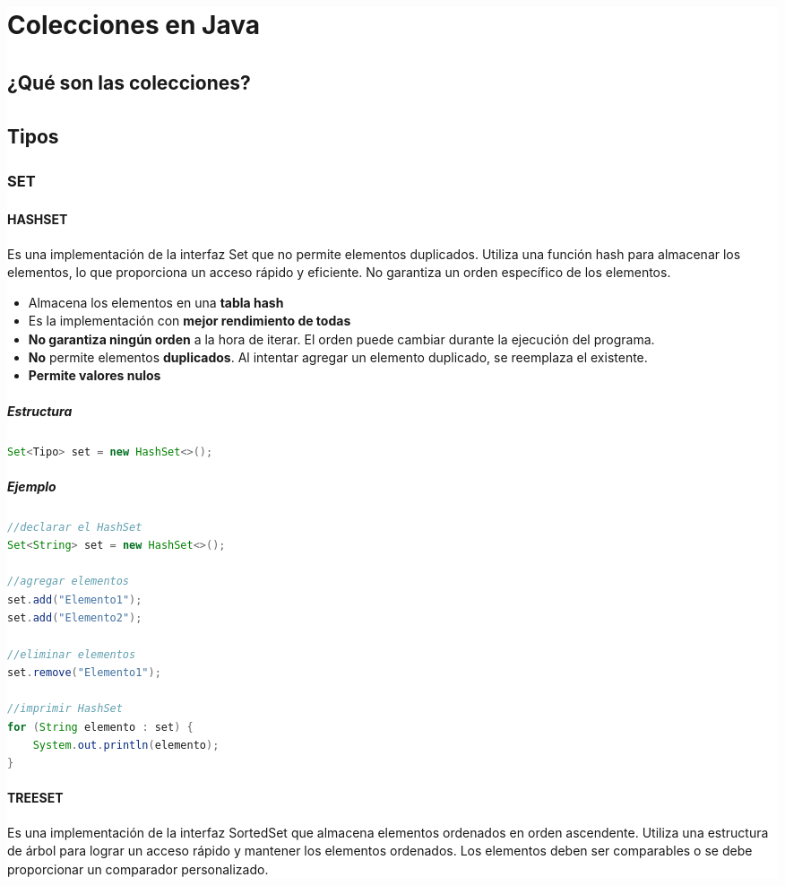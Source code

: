 # Colecciones en Java

## ¿Qué son las colecciones?

## Tipos

### SET

#### HASHSET

Es una implementación de la interfaz Set que no permite elementos duplicados. Utiliza una función hash para almacenar los elementos, lo que proporciona un acceso rápido y eficiente. No garantiza un orden específico de los elementos.

- Almacena los elementos en una **tabla hash**
- Es la implementación con **mejor rendimiento de todas**
- **No garantiza ningún orden** a la hora de iterar. El orden puede cambiar durante la ejecución del programa.
- **No** permite elementos **duplicados**. Al intentar agregar un elemento duplicado, se reemplaza el existente.
- **Permite valores nulos**

##### Estructura

~~~java
Set<Tipo> set = new HashSet<>();
~~~

##### Ejemplo

~~~java
//declarar el HashSet
Set<String> set = new HashSet<>();

//agregar elementos
set.add("Elemento1");
set.add("Elemento2");

//eliminar elementos
set.remove("Elemento1");

//imprimir HashSet
for (String elemento : set) {
    System.out.println(elemento);
}
~~~

#### TREESET

Es una implementación de la interfaz SortedSet que almacena elementos ordenados en orden ascendente. Utiliza una estructura de árbol para lograr un acceso rápido y mantener los elementos ordenados. Los elementos deben ser comparables o se debe proporcionar un comparador personalizado.
